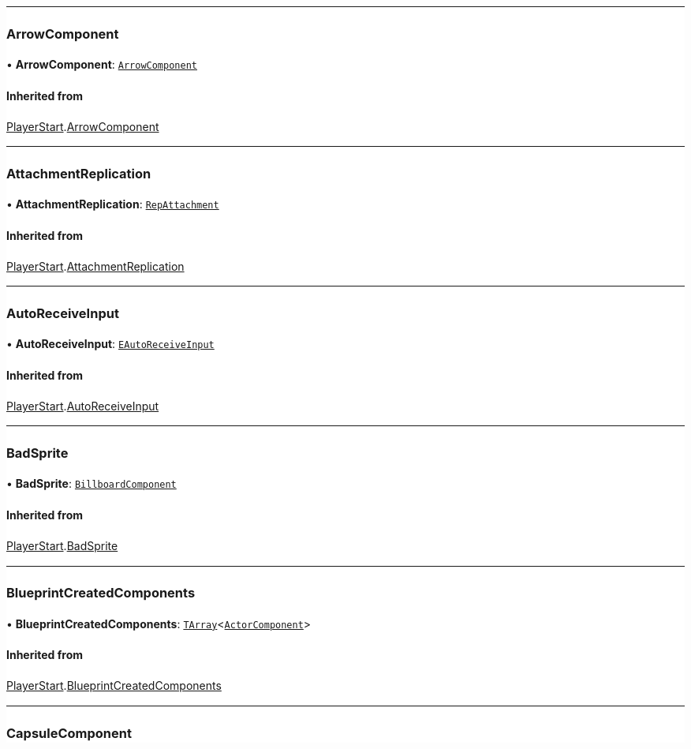 ___

### ArrowComponent

• **ArrowComponent**: [`ArrowComponent`](ue_ue.ArrowComponent.md)

#### Inherited from

[PlayerStart](ue_ue.PlayerStart.md).[ArrowComponent](ue_ue.PlayerStart.md#arrowcomponent)

___

### AttachmentReplication

• **AttachmentReplication**: [`RepAttachment`](ue_ue.RepAttachment.md)

#### Inherited from

[PlayerStart](ue_ue.PlayerStart.md).[AttachmentReplication](ue_ue.PlayerStart.md#attachmentreplication)

___

### AutoReceiveInput

• **AutoReceiveInput**: [`EAutoReceiveInput`](../enums/ue_ue.EAutoReceiveInput.md)

#### Inherited from

[PlayerStart](ue_ue.PlayerStart.md).[AutoReceiveInput](ue_ue.PlayerStart.md#autoreceiveinput)

___

### BadSprite

• **BadSprite**: [`BillboardComponent`](ue_ue.BillboardComponent.md)

#### Inherited from

[PlayerStart](ue_ue.PlayerStart.md).[BadSprite](ue_ue.PlayerStart.md#badsprite)

___

### BlueprintCreatedComponents

• **BlueprintCreatedComponents**: [`TArray`](../interfaces/ue_puerts.TArray.md)<[`ActorComponent`](ue_ue.ActorComponent.md)\>

#### Inherited from

[PlayerStart](ue_ue.PlayerStart.md).[BlueprintCreatedComponents](ue_ue.PlayerStart.md#blueprintcreatedcomponents)

___

### CapsuleComponent

